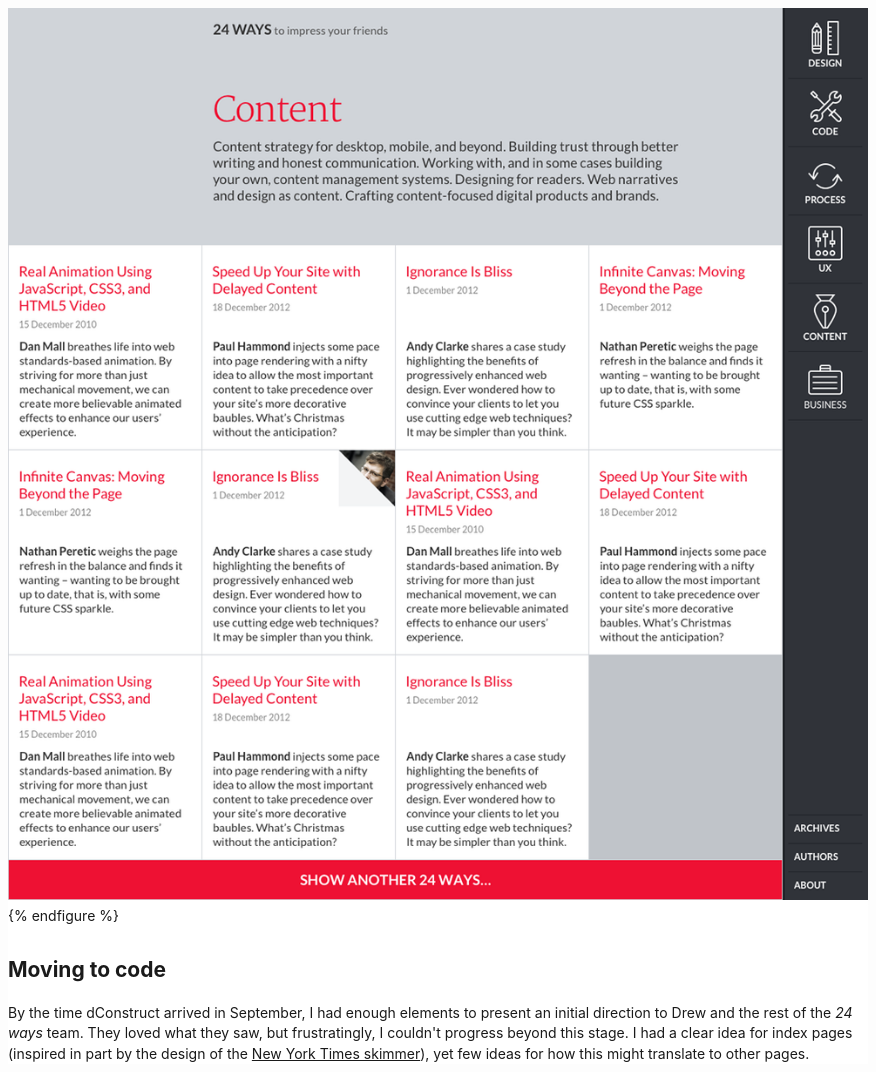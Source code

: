 ![](/assets/images/2013/12/24_ways_concept.png)
{% endfigure %}

## Moving to code
By the time dConstruct arrived in September, I had enough elements to present an initial direction to Drew and the rest of the *24 ways* team. They loved what they saw, but frustratingly, I couldn't progress beyond this stage. I had a clear idea for index pages (inspired in part by the design of the [New York Times skimmer][13]), yet few ideas for how this might translate to other pages.


[1]: /2013/10/moving_in_moving_on/
[2]: http://24ways.org/
[3]: http://allinthehead.com/retro/366/rebuilding-24-ways
[4]: http://24ways.org/archives/
[5]: http://24ways.org/2012/colour-accessibility/
[6]: http://alistapart.com/article/the-web-aesthetic
[7]: http://danielmall.com/
[8]: http://bohemiancoding.com/sketch/
[9]: http://www.latofonts.com/lato-free-fonts/
[10]: http://ebensorkin.wordpress.com/
[11]: /2013/05/web_typography/
[12]: http://jessicahische.is/talkingtype
[13]: http://www.nytimes.com/skimmer
[14]: https://github.com/paulrobertlloyd/barebones/
[15]: http://www.benjystanton.co.uk/
[16]: http://www.slideshare.net/benjystanton/crafting-animation-on-the-web
[17]: http://www.joshemerson.co.uk/blog/using-svg-graphics-today
[18]: http://necolas.github.io/normalize.css/
[19]: http://zeptojs.com
[20]: http://bem.info/
[21]: http://microformats.org/wiki/microformats-2/
[22]: http://nicolasgallagher.com/about-html-semantics-front-end-architecture/
[23]: https://github.com/paulrobertlloyd/24ways-frontend/